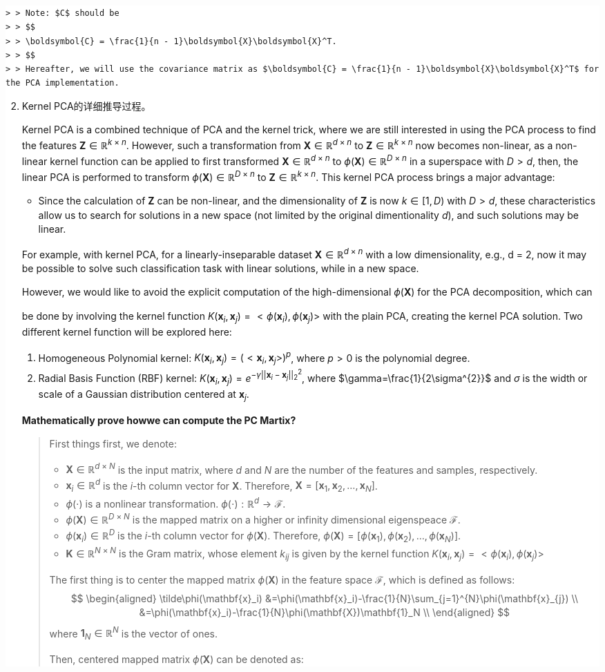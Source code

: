 	> > Note: $C$ should be 
	> > $$
	> > \boldsymbol{C} = \frac{1}{n - 1}\boldsymbol{X}\boldsymbol{X}^T.
	> > $$
	> > Hereafter, we will use the covariance matrix as $\boldsymbol{C} = \frac{1}{n - 1}\boldsymbol{X}\boldsymbol{X}^T$ for the PCA implementation.

2. Kernel PCA的详细推导过程。

	Kernel PCA is a combined technique of PCA and the kernel trick, where we are still interested in using the PCA process to find the features $\boldsymbol{Z}\in\mathbb{R}^{k\times n}$. However, such a transformation from $\boldsymbol{X}\in\mathbb{R}^{d\times n}$ to $\boldsymbol{Z}\in\mathbb{R}^{k\times n}$ now becomes non-linear, as a non-linear kernel function can be applied to first transformed $\boldsymbol{X}\in\mathbb{R}^{d\times n}$ to $\phi(\boldsymbol{X})\in\mathbb{R}^{D\times n}$ in a superspace with $D>d$, then, the linear PCA is performed to transform $\phi(\boldsymbol{X})\in\mathbb{R}^{D\times n}$ to $\boldsymbol{Z}\in\mathbb{R}^{k\times n}$. This kernel PCA process brings a major advantage:

	- Since the calculation of $\boldsymbol{Z}$ can be non-linear, and the dimensionality of $\boldsymbol{Z}$ is now $k\in [1, D)$ with $D>d$, these characteristics allow us to search for solutions in a new space (not limited by the original dimentionality $d$), and such solutions may be linear.

	For example, with kernel PCA, for a linearly-inseparable dataset $\boldsymbol{X}\in\mathbb{R}^{d\times n}$ with a low dimensionality, e.g., d = 2, now it may be possible to solve such classification task with linear solutions, while in a new space.

	However, we would like to avoid the explicit computation of the high-dimensional $\phi(\boldsymbol{X})$ for the PCA decomposition, which can

	be done by involving the kernel function $K(\boldsymbol{x}_{i}, \boldsymbol{x}_{j})=<\phi(\boldsymbol{x}_{i}),\phi(\boldsymbol{x}_{j})>$ with the plain PCA, creating the kernel PCA solution. Two different kernel function will be explored here:

	1. Homogeneous Polynomial kernel: $K(\boldsymbol{x}_{i}, \boldsymbol{x}_{j})=(<\boldsymbol{x}_{i}, \boldsymbol{x}_{j}>)^{p}$, where $p>0$ is the polynomial degree.
	2. Radial Basis Function (RBF) kernel: $K(\boldsymbol{x}_{i}, \boldsymbol{x}_{j})=e^{-\gamma ||\boldsymbol{x}_{i}-\boldsymbol{x}_{j}||_{2}^{2}}$, where $\gamma=\frac{1}{2\sigma^{2}}$ and $\sigma$ is the width or scale of a Gaussian distribution centered at $\boldsymbol{x}_{j}$.

	**Mathematically prove howwe can compute the PC Martix?**

	> First things first, we denote:
	>
	> - $\mathbf{X}\in\mathbb{R}^{d \times N}$ is the input matrix, where $d$ and $N$ are the number of the features and samples, respectively.
	> - $\mathbf{x}_i\in\mathbb{R}^{d}$ is the $i$-th column vector for $\mathbf{X}$. Therefore, $\mathbf{X} = \left[\mathbf{x}_1, \mathbf{x}_2, \ldots, \mathbf{x}_N\right]$.
	> - $\phi(\cdot)$ is a nonlinear transformation. $\phi(\cdot): \mathbb{R}^d \to \mathcal{F}$.
	> - $\phi(\mathbf{X})\in\mathbb{R}^{D\times N}$ is the mapped matrix on a higher or infinity dimensional eigenspeace $\mathcal{F}$.
	> - $\phi(\mathbf{x}_i)\in\mathbb{R}^{D}$ is the $i$-th column vector for $\phi(\mathbf{X})$. Therefore, $\phi(\mathbf{X}) = \left[\phi(\mathbf{x}_1), \phi(\mathbf{x}_2), \ldots, \phi(\mathbf{x}_N)\right]$.
	> - $\mathbf{K}\in\mathbb{R}^{N\times N}$ is the Gram matrix, whose element $k_{ij}$ is given by the kernel function $K(\boldsymbol{x}_{i}, \boldsymbol{x}_{j})=<\phi(\boldsymbol{x}_{i}),\phi(\boldsymbol{x}_{j})>$
	>
	> The first thing is to center the mapped matrix $\phi(\mathbf{X})$ in the feature space $\mathcal{F}$, which is defined as follows:
	> $$
	> \begin{aligned}
	> \tilde\phi(\mathbf{x}_i) &=\phi(\mathbf{x}_i)-\frac{1}{N}\sum_{j=1}^{N}\phi(\mathbf{x}_{j}) \\
	> &=\phi(\mathbf{x}_i)-\frac{1}{N}\phi(\mathbf{X})\mathbf{1}_N \\
	> \end{aligned}
	> $$
	> where $\mathbf{1}_N\in\mathbb{R}^N$ is the vector of ones.
	>
	> Then, centered mapped matrix $\tilde\phi(\mathbf{X})$ can be denoted as: